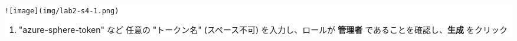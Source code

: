     ![image](img/lab2-s4-1.png)

1. "azure-sphere-token" など 任意の "トークン名" (スペース不可) を入力し、ロールが **管理者** であることを確認し、**生成** をクリック

